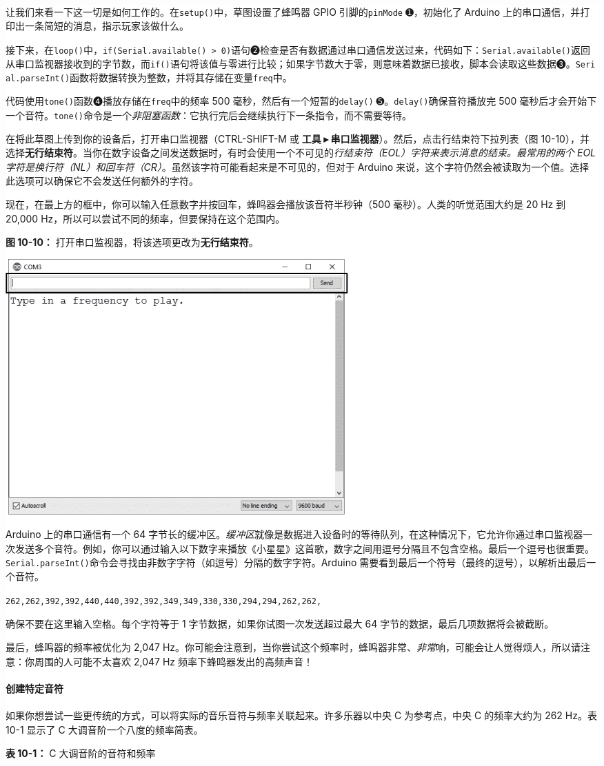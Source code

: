 让我们来看一下这一切是如何工作的。在`setup()`中，草图设置了蜂鸣器 GPIO 引脚的`pinMode` ➊，初始化了 Arduino 上的串口通信，并打印出一条简短的消息，指示玩家该做什么。

接下来，在`loop()`中，`if(Serial.available() > 0)`语句➋检查是否有数据通过串口通信发送过来，代码如下：`Serial.available()`返回从串口监视器接收到的字节数，而`if()`语句将该值与零进行比较；如果字节数大于零，则意味着数据已接收，脚本会读取这些数据➌。`Serial.parseInt()`函数将数据转换为整数，并将其存储在变量`freq`中。

代码使用`tone()`函数➍播放存储在`freq`中的频率 500 毫秒，然后有一个短暂的`delay()` ➎。`delay()`确保音符播放完 500 毫秒后才会开始下一个音符。`tone()`命令是一个*非阻塞函数*：它执行完后会继续执行下一条指令，而不需要等待。

在将此草图上传到你的设备后，打开串口监视器（CTRL-SHIFT-M 或 **工具 ▸ 串口监视器**）。然后，点击行结束符下拉列表（图 10-10），并选择**无行结束符**。当你在数字设备之间发送数据时，有时会使用一个不可见的*行结束符（EOL）*字符来表示消息的结束。最常用的两个 EOL 字符是*换行符（NL）*和*回车符（CR）*。虽然该字符可能看起来是不可见的，但对于 Arduino 来说，这个字符仍然会被读取为一个值。选择此选项可以确保它不会发送任何额外的字符。

现在，在最上方的框中，你可以输入任意数字并按回车，蜂鸣器会播放该音符半秒钟（500 毫秒）。人类的听觉范围大约是 20 Hz 到 20,000 Hz，所以可以尝试不同的频率，但要保持在这个范围内。

**图 10-10：** 打开串口监视器，将该选项更改为**无行结束符**。

![图片](img/fig10_10.jpg)

Arduino 上的串口通信有一个 64 字节长的缓冲区。*缓冲区*就像是数据进入设备时的等待队列，在这种情况下，它允许你通过串口监视器一次发送多个音符。例如，你可以通过输入以下数字来播放《小星星》这首歌，数字之间用逗号分隔且不包含空格。最后一个逗号也很重要。`Serial.parseInt()`命令会寻找由非数字字符（如逗号）分隔的数字字符。Arduino 需要看到最后一个符号（最终的逗号），以解析出最后一个音符。

```
262,262,392,392,440,440,392,392,349,349,330,330,294,294,262,262,
```

确保不要在这里输入空格。每个字符等于 1 字节数据，如果你试图一次发送超过最大 64 字节的数据，最后几项数据将会被截断。

最后，蜂鸣器的频率被优化为 2,047 Hz。你可能会注意到，当你尝试这个频率时，蜂鸣器非常、*非常*响，可能会让人觉得烦人，所以请注意：你周围的人可能不太喜欢 2,047 Hz 频率下蜂鸣器发出的高频声音！

#### **创建特定音符**

如果你想尝试一些更传统的方式，可以将实际的音乐音符与频率关联起来。许多乐器以中央 C 为参考点，中央 C 的频率大约为 262 Hz。表 10-1 显示了 C 大调音阶一个八度的频率简表。

**表 10-1：** C 大调音阶的音符和频率
